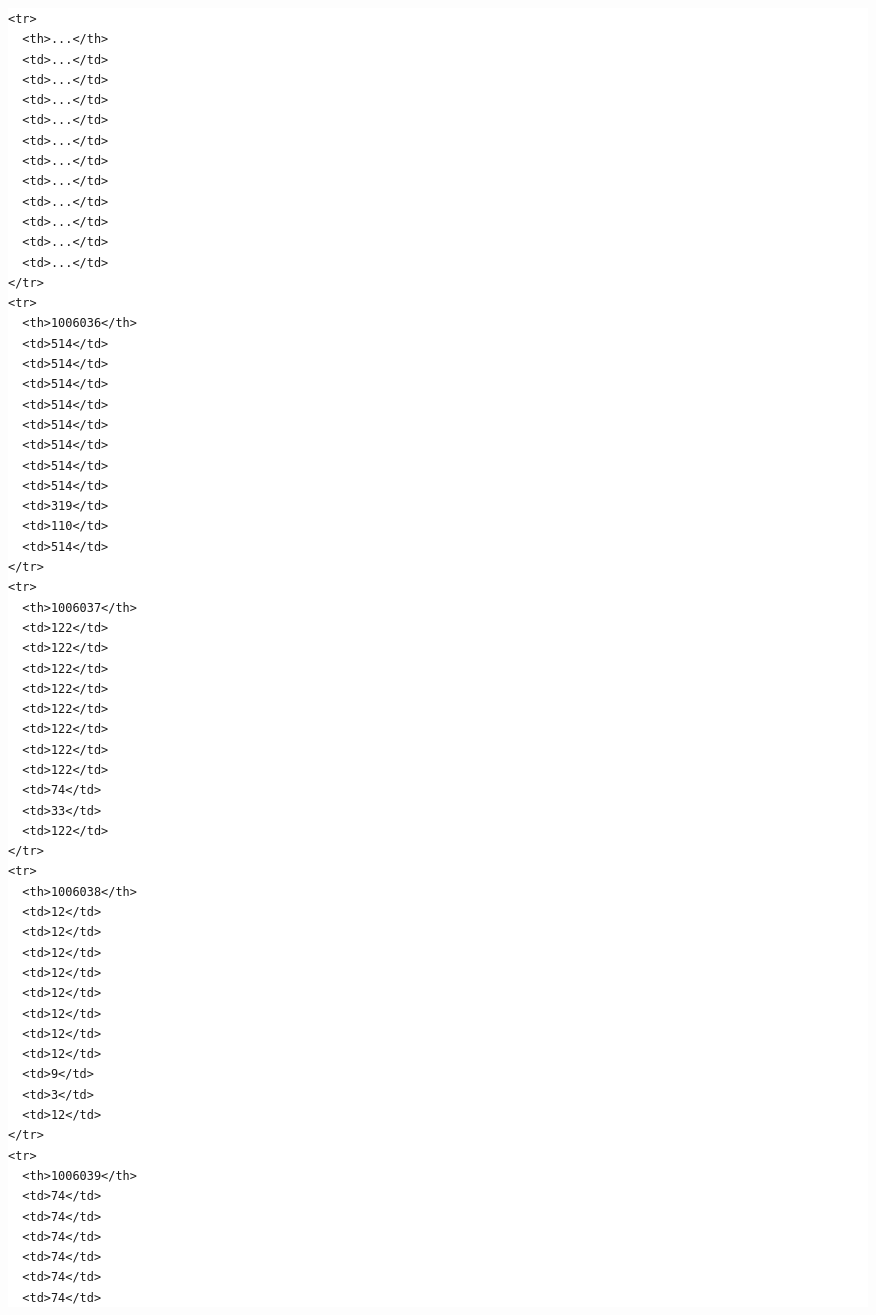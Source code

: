     <tr>
      <th>...</th>
      <td>...</td>
      <td>...</td>
      <td>...</td>
      <td>...</td>
      <td>...</td>
      <td>...</td>
      <td>...</td>
      <td>...</td>
      <td>...</td>
      <td>...</td>
      <td>...</td>
    </tr>
    <tr>
      <th>1006036</th>
      <td>514</td>
      <td>514</td>
      <td>514</td>
      <td>514</td>
      <td>514</td>
      <td>514</td>
      <td>514</td>
      <td>514</td>
      <td>319</td>
      <td>110</td>
      <td>514</td>
    </tr>
    <tr>
      <th>1006037</th>
      <td>122</td>
      <td>122</td>
      <td>122</td>
      <td>122</td>
      <td>122</td>
      <td>122</td>
      <td>122</td>
      <td>122</td>
      <td>74</td>
      <td>33</td>
      <td>122</td>
    </tr>
    <tr>
      <th>1006038</th>
      <td>12</td>
      <td>12</td>
      <td>12</td>
      <td>12</td>
      <td>12</td>
      <td>12</td>
      <td>12</td>
      <td>12</td>
      <td>9</td>
      <td>3</td>
      <td>12</td>
    </tr>
    <tr>
      <th>1006039</th>
      <td>74</td>
      <td>74</td>
      <td>74</td>
      <td>74</td>
      <td>74</td>
      <td>74</td>